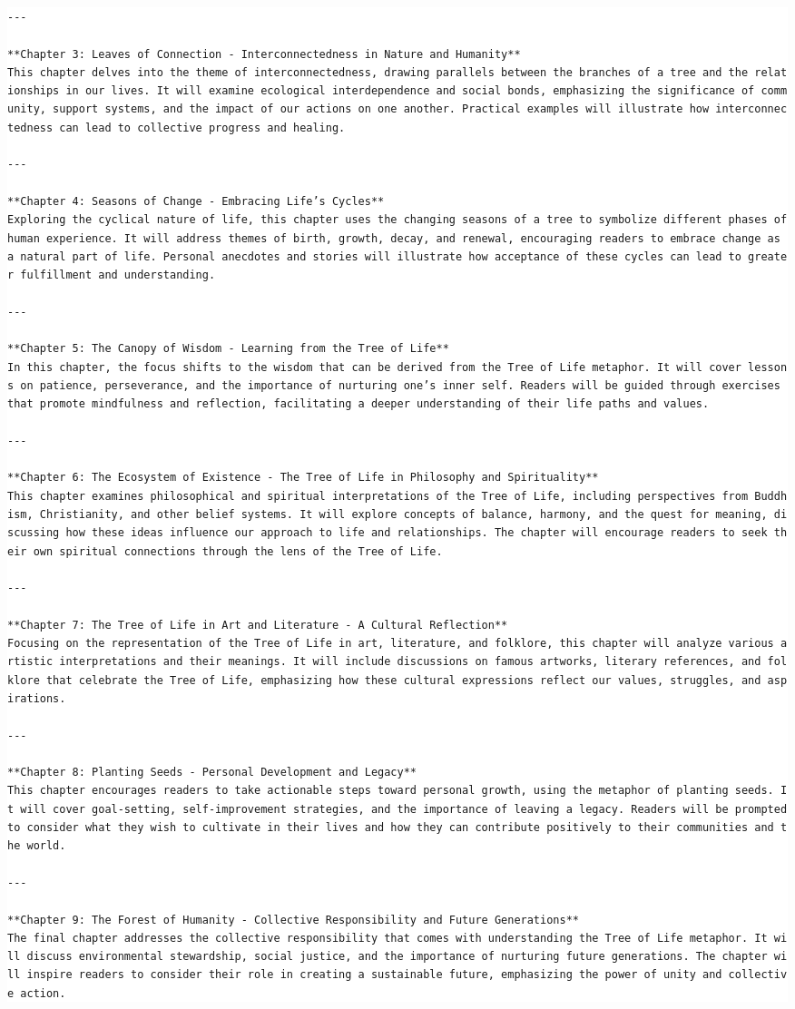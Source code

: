     ---
    
    **Chapter 3: Leaves of Connection - Interconnectedness in Nature and Humanity**  
    This chapter delves into the theme of interconnectedness, drawing parallels between the branches of a tree and the relationships in our lives. It will examine ecological interdependence and social bonds, emphasizing the significance of community, support systems, and the impact of our actions on one another. Practical examples will illustrate how interconnectedness can lead to collective progress and healing.
    
    ---
    
    **Chapter 4: Seasons of Change - Embracing Life’s Cycles**  
    Exploring the cyclical nature of life, this chapter uses the changing seasons of a tree to symbolize different phases of human experience. It will address themes of birth, growth, decay, and renewal, encouraging readers to embrace change as a natural part of life. Personal anecdotes and stories will illustrate how acceptance of these cycles can lead to greater fulfillment and understanding.
    
    ---
    
    **Chapter 5: The Canopy of Wisdom - Learning from the Tree of Life**  
    In this chapter, the focus shifts to the wisdom that can be derived from the Tree of Life metaphor. It will cover lessons on patience, perseverance, and the importance of nurturing one’s inner self. Readers will be guided through exercises that promote mindfulness and reflection, facilitating a deeper understanding of their life paths and values.
    
    ---
    
    **Chapter 6: The Ecosystem of Existence - The Tree of Life in Philosophy and Spirituality**  
    This chapter examines philosophical and spiritual interpretations of the Tree of Life, including perspectives from Buddhism, Christianity, and other belief systems. It will explore concepts of balance, harmony, and the quest for meaning, discussing how these ideas influence our approach to life and relationships. The chapter will encourage readers to seek their own spiritual connections through the lens of the Tree of Life.
    
    ---
    
    **Chapter 7: The Tree of Life in Art and Literature - A Cultural Reflection**  
    Focusing on the representation of the Tree of Life in art, literature, and folklore, this chapter will analyze various artistic interpretations and their meanings. It will include discussions on famous artworks, literary references, and folklore that celebrate the Tree of Life, emphasizing how these cultural expressions reflect our values, struggles, and aspirations.
    
    ---
    
    **Chapter 8: Planting Seeds - Personal Development and Legacy**  
    This chapter encourages readers to take actionable steps toward personal growth, using the metaphor of planting seeds. It will cover goal-setting, self-improvement strategies, and the importance of leaving a legacy. Readers will be prompted to consider what they wish to cultivate in their lives and how they can contribute positively to their communities and the world.
    
    ---
    
    **Chapter 9: The Forest of Humanity - Collective Responsibility and Future Generations**  
    The final chapter addresses the collective responsibility that comes with understanding the Tree of Life metaphor. It will discuss environmental stewardship, social justice, and the importance of nurturing future generations. The chapter will inspire readers to consider their role in creating a sustainable future, emphasizing the power of unity and collective action.
    